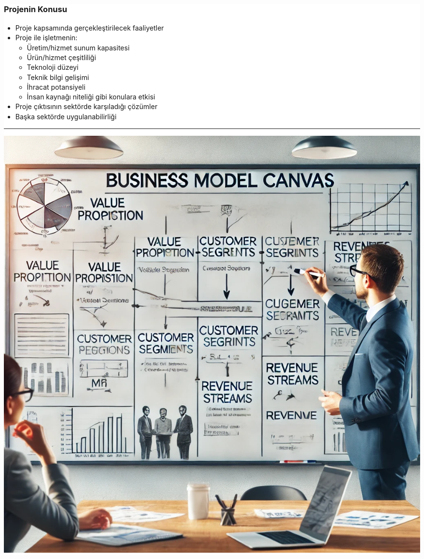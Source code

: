 ### **Projenin Konusu**
- Proje kapsamında gerçekleştirilecek faaliyetler
- Proje ile işletmenin:
  - Üretim/hizmet sunum kapasitesi
  - Ürün/hizmet çeşitliliği
  - Teknoloji düzeyi
  - Teknik bilgi gelişimi
  - İhracat potansiyeli
  - İnsan kaynağı niteliği gibi konulara etkisi
- Proje çıktısının sektörde karşıladığı çözümler
- Başka sektörde uygulanabilirliği

---

![bg right:20%](assets/is-modeli-kanvas.png)
